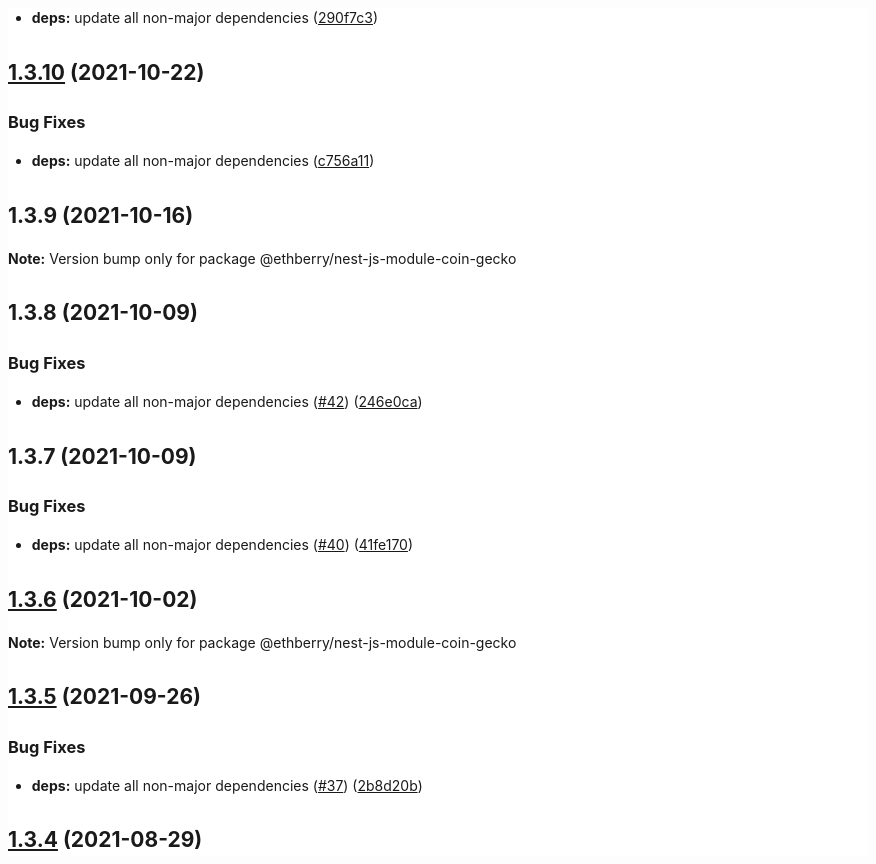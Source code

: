 - **deps:** update all non-major dependencies ([290f7c3](https://github.com/ethberry/nestjs-packages/commit/290f7c3b46827d0d7675fedfd679665b4eaca65b))

## [1.3.10](https://github.com/ethberry/nestjs-packages/compare/@ethberry/nest-js-module-coin-gecko@1.3.9...@ethberry/nest-js-module-coin-gecko@1.3.10) (2021-10-22)

### Bug Fixes

- **deps:** update all non-major dependencies ([c756a11](https://github.com/ethberry/nestjs-packages/commit/c756a11df0d867f2918063ef0122e00a22ef5b3a))

## 1.3.9 (2021-10-16)

**Note:** Version bump only for package @ethberry/nest-js-module-coin-gecko

## 1.3.8 (2021-10-09)

### Bug Fixes

- **deps:** update all non-major dependencies ([#42](https://github.com/ethberry/nestjs-packages/issues/42)) ([246e0ca](https://github.com/ethberry/nestjs-packages/commit/246e0ca0a25d01b10638338209434e1ff9a19c2d))

## 1.3.7 (2021-10-09)

### Bug Fixes

- **deps:** update all non-major dependencies ([#40](https://github.com/ethberry/nestjs-packages/issues/40)) ([41fe170](https://github.com/ethberry/nestjs-packages/commit/41fe170143aa94bc21d1ef574796ce741d863a30))

## [1.3.6](https://github.com/ethberry/nestjs-packages/compare/@ethberry/nest-js-module-coin-gecko@1.3.5...@ethberry/nest-js-module-coin-gecko@1.3.6) (2021-10-02)

**Note:** Version bump only for package @ethberry/nest-js-module-coin-gecko

## [1.3.5](https://github.com/ethberry/nestjs-packages/compare/@ethberry/nest-js-module-coin-gecko@1.3.4...@ethberry/nest-js-module-coin-gecko@1.3.5) (2021-09-26)

### Bug Fixes

- **deps:** update all non-major dependencies ([#37](https://github.com/ethberry/nestjs-packages/issues/37)) ([2b8d20b](https://github.com/ethberry/nestjs-packages/commit/2b8d20b4836809ebbf306299453d1671c00cdbb5))

## [1.3.4](https://github.com/ethberry/nestjs-packages/compare/@ethberry/nest-js-module-coin-gecko@1.3.3...@ethberry/nest-js-module-coin-gecko@1.3.4) (2021-08-29)
